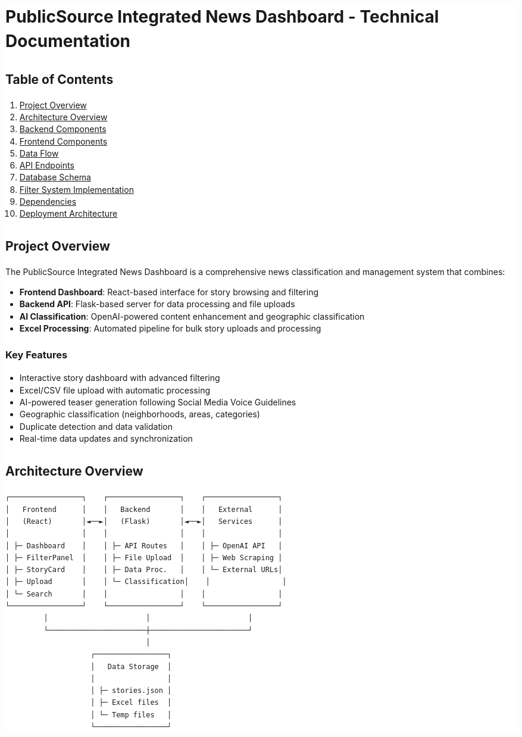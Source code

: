 # PublicSource Integrated News Dashboard - Technical Documentation

## Table of Contents
1. [Project Overview](#project-overview)
2. [Architecture Overview](#architecture-overview)
3. [Backend Components](#backend-components)
4. [Frontend Components](#frontend-components)
5. [Data Flow](#data-flow)
6. [API Endpoints](#api-endpoints)
7. [Database Schema](#database-schema)
8. [Filter System Implementation](#filter-system-implementation)
9. [Dependencies](#dependencies)
10. [Deployment Architecture](#deployment-architecture)

## Project Overview

The PublicSource Integrated News Dashboard is a comprehensive news classification and management system that combines:
- **Frontend Dashboard**: React-based interface for story browsing and filtering
- **Backend API**: Flask-based server for data processing and file uploads
- **AI Classification**: OpenAI-powered content enhancement and geographic classification
- **Excel Processing**: Automated pipeline for bulk story uploads and processing

### Key Features
- Interactive story dashboard with advanced filtering
- Excel/CSV file upload with automatic processing
- AI-powered teaser generation following Social Media Voice Guidelines
- Geographic classification (neighborhoods, areas, categories)
- Duplicate detection and data validation
- Real-time data updates and synchronization

## Architecture Overview

```
┌─────────────────┐    ┌─────────────────┐    ┌─────────────────┐
│   Frontend      │    │   Backend       │    │   External      │
│   (React)       │◄──►│   (Flask)       │◄──►│   Services      │
│                 │    │                 │    │                 │
│ ├─ Dashboard    │    │ ├─ API Routes   │    │ ├─ OpenAI API   │
│ ├─ FilterPanel  │    │ ├─ File Upload  │    │ ├─ Web Scraping │
│ ├─ StoryCard    │    │ ├─ Data Proc.   │    │ └─ External URLs│
│ ├─ Upload       │    │ └─ Classification│    │                 │
│ └─ Search       │    │                 │    │                 │
└─────────────────┘    └─────────────────┘    └─────────────────┘
         │                       │                       │
         └───────────────────────┼───────────────────────┘
                                 │
                    ┌─────────────────┐
                    │   Data Storage  │
                    │                 │
                    │ ├─ stories.json │
                    │ ├─ Excel files  │
                    │ └─ Temp files   │
                    └─────────────────┘
```
